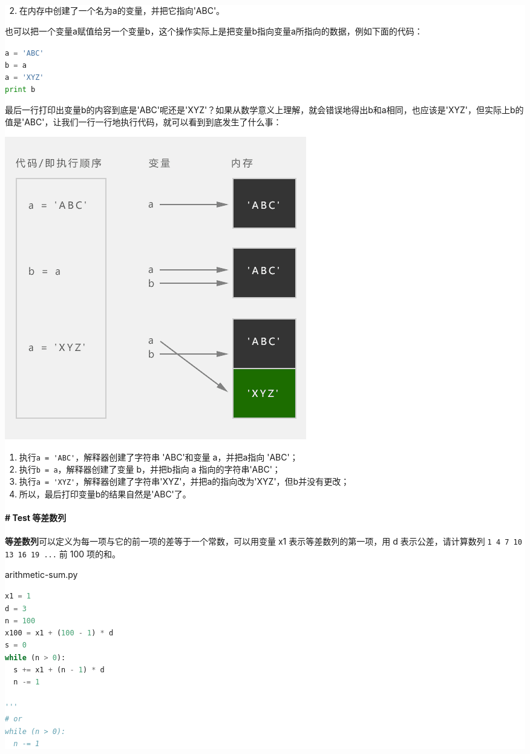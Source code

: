 2. 在内存中创建了一个名为a的变量，并把它指向'ABC'。

也可以把一个变量a赋值给另一个变量b，这个操作实际上是把变量b指向变量a所指向的数据，例如下面的代码：

```python
a = 'ABC'
b = a
a = 'XYZ'
print b
```

最后一行打印出变量b的内容到底是'ABC'呢还是'XYZ'？如果从数学意义上理解，就会错误地得出b和a相同，也应该是'XYZ'，但实际上b的值是'ABC'，让我们一行一行地执行代码，就可以看到到底发生了什么事：

![variable-memory](img/002/variable-memory.png)

1. 执行`a = 'ABC'`，解释器创建了字符串  'ABC'和变量 a，并把a指向 'ABC'；
2. 执行`b = a`，解释器创建了变量 b，并把b指向 a 指向的字符串'ABC'；
3. 执行`a = 'XYZ'`，解释器创建了字符串'XYZ'，并把a的指向改为'XYZ'，但b并没有更改；
4. 所以，最后打印变量b的结果自然是'ABC'了。

#### # Test 等差数列

**等差数列**可以定义为每一项与它的前一项的差等于一个常数，可以用变量 x1 表示等差数列的第一项，用 d 表示公差，请计算数列 `1 4 7 10 13 16 19 ...` 前 100 项的和。

arithmetic-sum.py

```python
x1 = 1
d = 3
n = 100
x100 = x1 + (100 - 1) * d
s = 0
while (n > 0):
  s += x1 + (n - 1) * d
  n -= 1

'''
# or
while (n > 0):
  n -= 1
```
